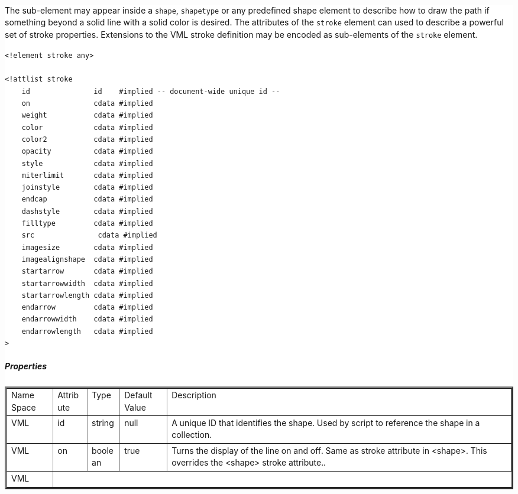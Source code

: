 The sub-element may appear inside a `shape`, `shapetype` or any
predefined shape element to describe how to draw the path if something beyond a solid line
with a solid color is desired.
The attributes of the `stroke` element can
used to describe a powerful set of stroke properties.
Extensions to the VML stroke
definition may be encoded as sub-elements of the `stroke` element.

```
<!element stroke any>

<!attlist stroke
    id               id    #implied -- document-wide unique id --
    on               cdata #implied
    weight           cdata #implied
    color            cdata #implied
    color2           cdata #implied
    opacity          cdata #implied
    style            cdata #implied
    miterlimit       cdata #implied
    joinstyle        cdata #implied
    endcap           cdata #implied
    dashstyle        cdata #implied
    filltype         cdata #implied
    src               cdata #implied
    imagesize        cdata #implied
    imagealignshape  cdata #implied
    startarrow       cdata #implied
    startarrowwidth  cdata #implied
    startarrowlength cdata #implied
    endarrow         cdata #implied
    endarrowwidth    cdata #implied
    endarrowlength   cdata #implied
>
```

##### Properties

<table border="3">
    <tbody>
        <tr>
            <td>Name Space</td>
            <td>Attribute</td>
            <td>Type</td>
            <td>Default Value</td>
            <td>Description</td>
        </tr>
        <tr>
            <td>VML</td>
            <td>id</td>
            <td>string</td>
            <td>null</td>
            <td>A unique ID that identifies the shape. Used by script to reference the shape in a collection.</td>
        </tr>
        <tr>
            <td>VML</td>
            <td>on</td>
            <td>boolean</td>
            <td>true</td>
            <td>Turns the display of the line on and off. Same as stroke attribute in &lt;shape&gt;.
                This overrides the &lt;shape&gt; stroke attribute..</td>
        </tr>
        <tr>
            <td>VML</td>